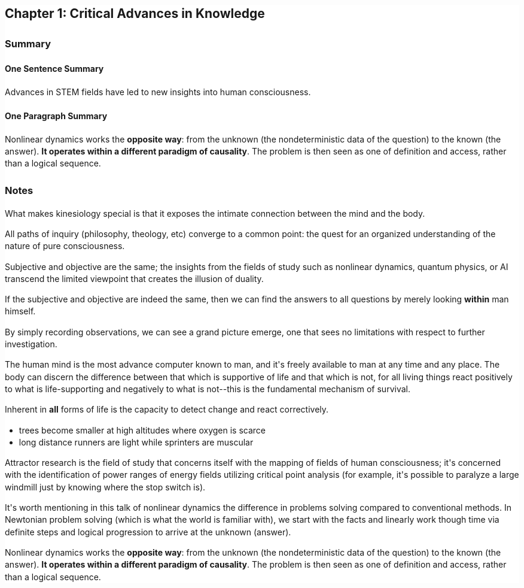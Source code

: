 

## Chapter 1: Critical Advances in Knowledge


### Summary

#### One Sentence Summary

Advances in STEM fields have led to new insights into human consciousness.


#### One Paragraph Summary

Nonlinear dynamics works the **opposite way**: from the unknown (the nondeterministic data of the question) to the known (the answer). **It operates within a different paradigm of causality**. The problem is then seen as one of definition and access, rather than a logical sequence. 

### Notes

What makes kinesiology special is that it exposes the intimate connection between the mind and the body.

All paths of inquiry (philosophy, theology, etc) converge to a common point: the quest for an organized understanding of the nature of pure consciousness.

Subjective and objective are the same; the insights from the fields of study such as nonlinear dynamics, quantum physics, or AI transcend the limited viewpoint that creates the illusion of duality.

If the subjective and objective are indeed the same, then we can find the answers to all questions by merely looking **within** man himself.

By simply recording observations, we can see a grand picture emerge, one that sees no limitations with respect to further investigation.

The human mind is the most advance computer known to man, and it's freely available to man at any time and any place. The body can discern the difference between that which is supportive of life and that which is not, for all living things react positively to what is life-supporting and negatively to what is not--this is the fundamental mechanism of survival.

Inherent in **all** forms of life is the capacity to detect change and react correctively. 
- trees become smaller at high altitudes where oxygen is scarce
- long distance runners are light while sprinters are muscular

Attractor research is the field of study that concerns itself with the mapping of fields of human consciousness; it's concerned with the identification of power ranges of energy fields utilizing critical point analysis (for example, it's possible to paralyze a large windmill just by knowing where the stop switch is).

It's worth mentioning in this talk of nonlinear dynamics the difference in problems solving compared to conventional methods. In Newtonian problem solving (which is what the world is familiar with), we start with the facts and linearly work though time via definite steps and logical progression to arrive at the unknown (answer).

Nonlinear dynamics works the **opposite way**: from the unknown (the nondeterministic data of the question) to the known (the answer). **It operates within a different paradigm of causality**. The problem is then seen as one of definition and access, rather than a logical sequence. 

